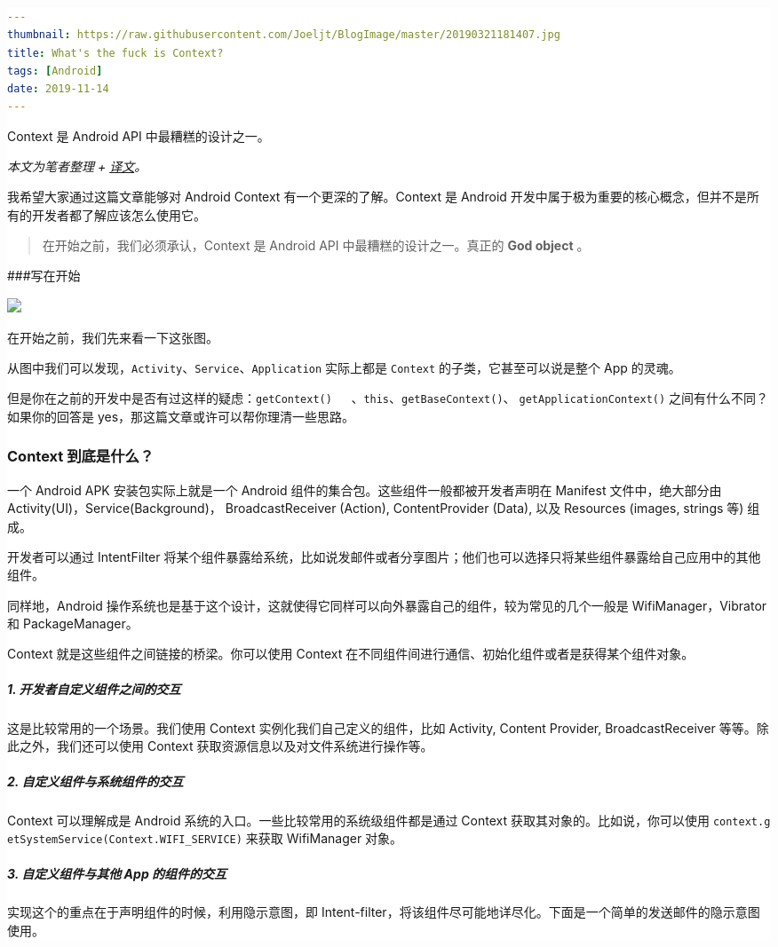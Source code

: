 ```yaml
---
thumbnail: https://raw.githubusercontent.com/Joeljt/BlogImage/master/20190321181407.jpg
title: What's the fuck is Context?
tags: [Android]
date: 2019-11-14
---
```


Context 是 Android API 中最糟糕的设计之一。







*本文为笔者整理 + [译文](https://www.freecodecamp.org/news/mastering-android-context-7055c8478a22/)。*

我希望大家通过这篇文章能够对 Android Context 有一个更深的了解。Context 是 Android 开发中属于极为重要的核心概念，但并不是所有的开发者都了解应该怎么使用它。

> 在开始之前，我们必须承认，Context 是 Android API 中最糟糕的设计之一。真正的 **God object** 。



###写在开始

![](https://raw.githubusercontent.com/Joeljt/BlogImage/master/20191114182421.png)

在开始之前，我们先来看一下这张图。

从图中我们可以发现，`Activity`、`Service`、`Application` 实际上都是 `Context` 的子类，它甚至可以说是整个 App 的灵魂。

但是你在之前的开发中是否有过这样的疑虑：`getContext()	`、`this`、`getBaseContext()`、 `getApplicationContext()` 之间有什么不同？如果你的回答是 yes，那这篇文章或许可以帮你理清一些思路。



### Context 到底是什么？

一个 Android APK 安装包实际上就是一个 Android 组件的集合包。这些组件一般都被开发者声明在 Manifest 文件中，绝大部分由 Activity(UI)，Service(Background)， BroadcastReceiver (Action), ContentProvider (Data), 以及 Resources (images, strings 等) 组成。

开发者可以通过 IntentFilter 将某个组件暴露给系统，比如说发邮件或者分享图片；他们也可以选择只将某些组件暴露给自己应用中的其他组件。 

同样地，Android 操作系统也是基于这个设计，这就使得它同样可以向外暴露自己的组件，较为常见的几个一般是 WifiManager，Vibrator 和 PackageManager。

Context 就是这些组件之间链接的桥梁。你可以使用 Context 在不同组件间进行通信、初始化组件或者是获得某个组件对象。

##### 1. 开发者自定义组件之间的交互

这是比较常用的一个场景。我们使用 Context 实例化我们自己定义的组件，比如 Activity, Content Provider, BroadcastReceiver 等等。除此之外，我们还可以使用 Context 获取资源信息以及对文件系统进行操作等。

##### 2. 自定义组件与系统组件的交互

Context 可以理解成是 Android 系统的入口。一些比较常用的系统级组件都是通过 Context 获取其对象的。比如说，你可以使用 `context.getSystemService(Context.WIFI_SERVICE)`  来获取 WifiManager 对象。

##### 3. 自定义组件与其他 App 的组件的交互

实现这个的重点在于声明组件的时候，利用隐示意图，即 Intent-filter，将该组件尽可能地详尽化。下面是一个简单的发送邮件的隐示意图使用。
